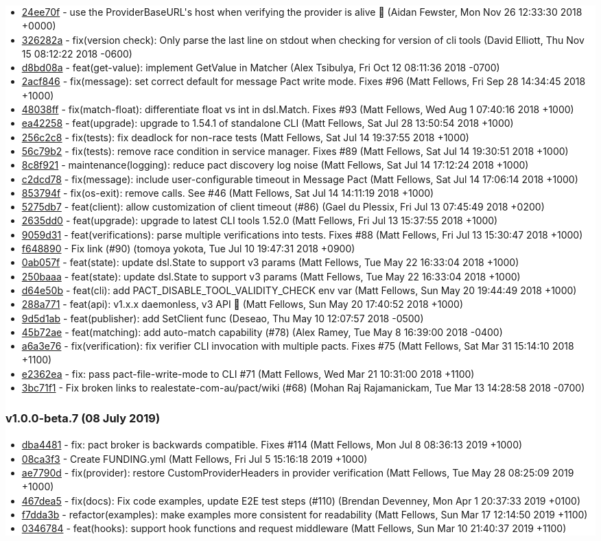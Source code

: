  * [24ee70f](https://github.com/pact-foundation/pact-go/commit/24ee70f) - use the ProviderBaseURL's host when verifying the provider is alive 🐛 (Aidan Fewster, Mon Nov 26 12:33:30 2018 +0000)
  * [326282a](https://github.com/pact-foundation/pact-go/commit/326282a) - fix(version check): Only parse the last line on stdout when checking for version of cli tools (David Elliott, Thu Nov 15 08:12:22 2018 -0600)
  * [d8bd08a](https://github.com/pact-foundation/pact-go/commit/d8bd08a) - feat(get-value): implement GetValue in Matcher (Alex Tsibulya, Fri Oct 12 08:11:36 2018 -0700)
  * [2acf846](https://github.com/pact-foundation/pact-go/commit/2acf846) - fix(message): set correct default for message Pact write mode. Fixes #96 (Matt Fellows, Fri Sep 28 14:34:45 2018 +1000)
  * [48038ff](https://github.com/pact-foundation/pact-go/commit/48038ff) - fix(match-float): differentiate float vs int in dsl.Match. Fixes #93 (Matt Fellows, Wed Aug 1 07:40:16 2018 +1000)
  * [ea42258](https://github.com/pact-foundation/pact-go/commit/ea42258) - feat(upgrade): upgrade to 1.54.1 of standalone CLI (Matt Fellows, Sat Jul 28 13:50:54 2018 +1000)
  * [256c2c8](https://github.com/pact-foundation/pact-go/commit/256c2c8) - fix(tests): fix deadlock for non-race tests (Matt Fellows, Sat Jul 14 19:37:55 2018 +1000)
  * [56c79b2](https://github.com/pact-foundation/pact-go/commit/56c79b2) - fix(tests): remove race condition in service manager. Fixes #89 (Matt Fellows, Sat Jul 14 19:30:51 2018 +1000)
  * [8c8f921](https://github.com/pact-foundation/pact-go/commit/8c8f921) - maintenance(logging): reduce pact discovery log noise (Matt Fellows, Sat Jul 14 17:12:24 2018 +1000)
  * [c2dcd78](https://github.com/pact-foundation/pact-go/commit/c2dcd78) - fix(message): include user-configurable timeout in Message Pact (Matt Fellows, Sat Jul 14 17:06:14 2018 +1000)
  * [853794f](https://github.com/pact-foundation/pact-go/commit/853794f) - fix(os-exit): remove  calls. See #46 (Matt Fellows, Sat Jul 14 14:11:19 2018 +1000)
  * [5275db7](https://github.com/pact-foundation/pact-go/commit/5275db7) - feat(client): allow customization of client timeout (#86) (Gael du Plessix, Fri Jul 13 07:45:49 2018 +0200)
  * [2635dd0](https://github.com/pact-foundation/pact-go/commit/2635dd0) - feat(upgrade): upgrade to latest CLI tools 1.52.0 (Matt Fellows, Fri Jul 13 15:37:55 2018 +1000)
  * [9059d31](https://github.com/pact-foundation/pact-go/commit/9059d31) - feat(verifications): parse multiple verifications into tests. Fixes #88 (Matt Fellows, Fri Jul 13 15:30:47 2018 +1000)
  * [f648890](https://github.com/pact-foundation/pact-go/commit/f648890) - Fix link (#90) (tomoya yokota, Tue Jul 10 19:47:31 2018 +0900)
  * [0ab057f](https://github.com/pact-foundation/pact-go/commit/0ab057f) - feat(state): update dsl.State to support v3 params (Matt Fellows, Tue May 22 16:33:04 2018 +1000)
  * [250baaa](https://github.com/pact-foundation/pact-go/commit/250baaa) - feat(state): update dsl.State to support v3 params (Matt Fellows, Tue May 22 16:33:04 2018 +1000)
  * [d64e50b](https://github.com/pact-foundation/pact-go/commit/d64e50b) - feat(cli): add PACT_DISABLE_TOOL_VALIDITY_CHECK env var (Matt Fellows, Sun May 20 19:44:49 2018 +1000)
  * [288a771](https://github.com/pact-foundation/pact-go/commit/288a771) - feat(api): v1.x.x daemonless, v3 API 🎉 (Matt Fellows, Sun May 20 17:40:52 2018 +1000)
  * [9d5d1ab](https://github.com/pact-foundation/pact-go/commit/9d5d1ab) - feat(publisher): add SetClient func (Deseao, Thu May 10 12:07:57 2018 -0500)
  * [45b72ae](https://github.com/pact-foundation/pact-go/commit/45b72ae) - feat(matching): add auto-match capability (#78) (Alex Ramey, Tue May 8 16:39:00 2018 -0400)
  * [a6a3e76](https://github.com/pact-foundation/pact-go/commit/a6a3e76) - fix(verification): fix verifier CLI invocation with multiple pacts. Fixes #75 (Matt Fellows, Sat Mar 31 15:14:10 2018 +1100)
  * [e2362ea](https://github.com/pact-foundation/pact-go/commit/e2362ea) - fix: pass pact-file-write-mode to CLI #71 (Matt Fellows, Wed Mar 21 10:31:00 2018 +1100)
  * [3bc71f1](https://github.com/pact-foundation/pact-go/commit/3bc71f1) - Fix broken links to realestate-com-au/pact/wiki (#68) (Mohan Raj Rajamanickam, Tue Mar 13 14:28:58 2018 -0700)

### v1.0.0-beta.7 (08 July 2019)
  * [dba4481](https://github.com/pact-foundation/pact-go/commit/dba4481) - fix: pact broker is backwards compatible. Fixes #114 (Matt Fellows, Mon Jul 8 08:36:13 2019 +1000)
  * [08ca3f3](https://github.com/pact-foundation/pact-go/commit/08ca3f3) - Create FUNDING.yml (Matt Fellows, Fri Jul 5 15:16:18 2019 +1000)
  * [ae7790d](https://github.com/pact-foundation/pact-go/commit/ae7790d) - fix(provider): restore CustomProviderHeaders in provider verification (Matt Fellows, Tue May 28 08:25:09 2019 +1000)
  * [467dea5](https://github.com/pact-foundation/pact-go/commit/467dea5) - fix(docs): Fix code examples, update E2E test steps (#110) (Brendan Devenney, Mon Apr 1 20:37:33 2019 +0100)
  * [f7dda3b](https://github.com/pact-foundation/pact-go/commit/f7dda3b) - refactor(examples): make examples more consistent for readability (Matt Fellows, Sun Mar 17 12:14:50 2019 +1100)
  * [0346784](https://github.com/pact-foundation/pact-go/commit/0346784) - feat(hooks): support hook functions and request middleware (Matt Fellows, Sun Mar 10 21:40:37 2019 +1100)